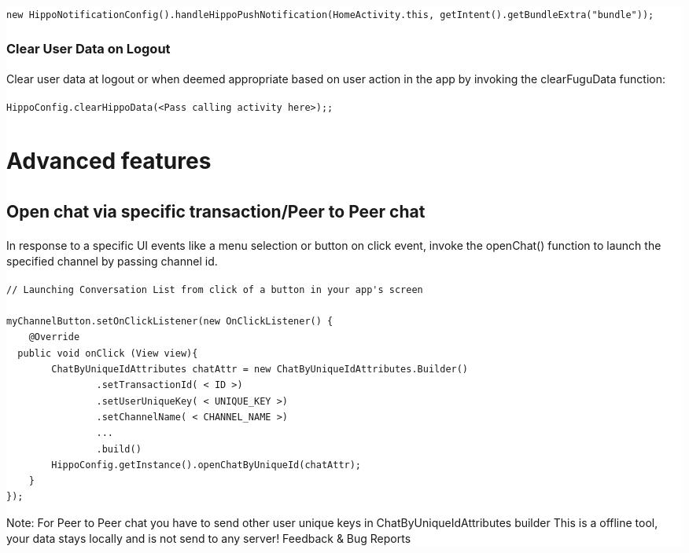 ```
new HippoNotificationConfig().handleHippoPushNotification(HomeActivity.this, getIntent().getBundleExtra("bundle"));
```
### Clear User Data on Logout

Clear user data at logout or when deemed appropriate based on user action in the app by invoking the clearFuguData function:

```
HippoConfig.clearHippoData(<Pass calling activity here>);;
```
# Advanced features

## Open chat via specific transaction/Peer to Peer chat

In response to a specific UI events like a menu selection or button on
click event, invoke the openChat() function to launch the specified
channel by passing channel id.

```
// Launching Conversation List from click of a button in your app's screen
 
myChannelButton.setOnClickListener(new OnClickListener() {  
    @Override  
  public void onClick (View view){  
        ChatByUniqueIdAttributes chatAttr = new ChatByUniqueIdAttributes.Builder()  
                .setTransactionId( < ID >)  
                .setUserUniqueKey( < UNIQUE_KEY >)  
                .setChannelName( < CHANNEL_NAME >)  
                ...  
                .build()  
        HippoConfig.getInstance().openChatByUniqueId(chatAttr);  
    }  
});
```
Note: For Peer to Peer chat you have to send other user unique keys in ChatByUniqueIdAttributes builder
This is a offline tool, your data stays locally and is not send to any server!
Feedback & Bug Reports
